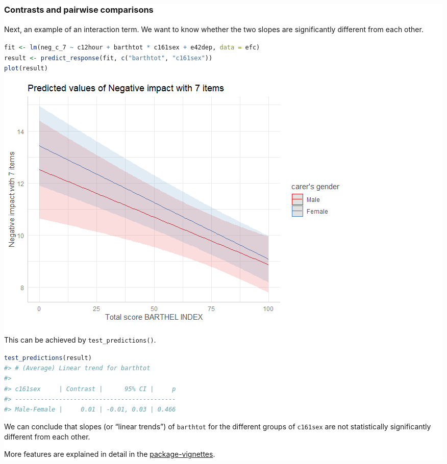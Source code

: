 ### Contrasts and pairwise comparisons

Next, an example of an interaction term. We want to know whether the two
slopes are significantly different from each other.

``` r
fit <- lm(neg_c_7 ~ c12hour + barthtot * c161sex + e42dep, data = efc)
result <- predict_response(fit, c("barthtot", "c161sex"))
plot(result)
```

![](man/figures/unnamed-chunk-8-1.png)

This can be achieved by `test_predictions()`.

``` r
test_predictions(result)
#> # (Average) Linear trend for barthtot
#> 
#> c161sex     | Contrast |      95% CI |     p
#> --------------------------------------------
#> Male-Female |     0.01 | -0.01, 0.03 | 0.466
```

We can conclude that slopes (or “linear trends”) of `barthtot` for the
different groups of `c161sex` are not statistically significantly
different from each other.

More features are explained in detail in the
[package-vignettes](https://strengejacke.github.io/ggeffects/).
